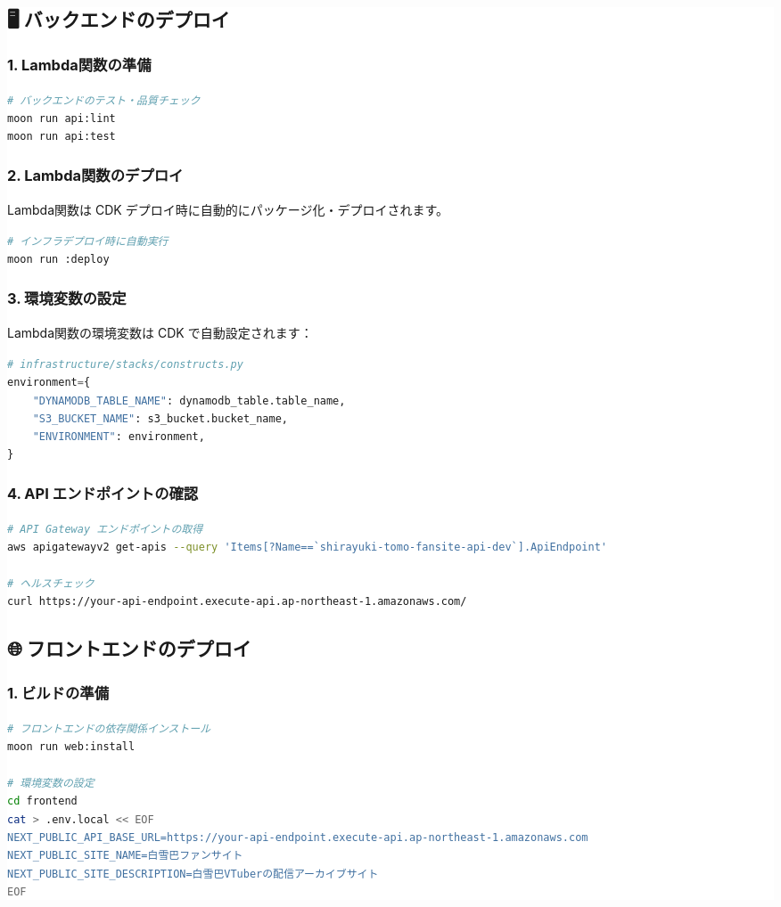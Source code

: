 ## 🖥️ バックエンドのデプロイ

### 1. Lambda関数の準備

```bash
# バックエンドのテスト・品質チェック
moon run api:lint
moon run api:test
```

### 2. Lambda関数のデプロイ

Lambda関数は CDK デプロイ時に自動的にパッケージ化・デプロイされます。

```bash
# インフラデプロイ時に自動実行
moon run :deploy
```

### 3. 環境変数の設定

Lambda関数の環境変数は CDK で自動設定されます：

```python
# infrastructure/stacks/constructs.py
environment={
    "DYNAMODB_TABLE_NAME": dynamodb_table.table_name,
    "S3_BUCKET_NAME": s3_bucket.bucket_name,
    "ENVIRONMENT": environment,
}
```

### 4. API エンドポイントの確認

```bash
# API Gateway エンドポイントの取得
aws apigatewayv2 get-apis --query 'Items[?Name==`shirayuki-tomo-fansite-api-dev`].ApiEndpoint'

# ヘルスチェック
curl https://your-api-endpoint.execute-api.ap-northeast-1.amazonaws.com/
```

## 🌐 フロントエンドのデプロイ

### 1. ビルドの準備

```bash
# フロントエンドの依存関係インストール
moon run web:install

# 環境変数の設定
cd frontend
cat > .env.local << EOF
NEXT_PUBLIC_API_BASE_URL=https://your-api-endpoint.execute-api.ap-northeast-1.amazonaws.com
NEXT_PUBLIC_SITE_NAME=白雪巴ファンサイト
NEXT_PUBLIC_SITE_DESCRIPTION=白雪巴VTuberの配信アーカイブサイト
EOF
```
